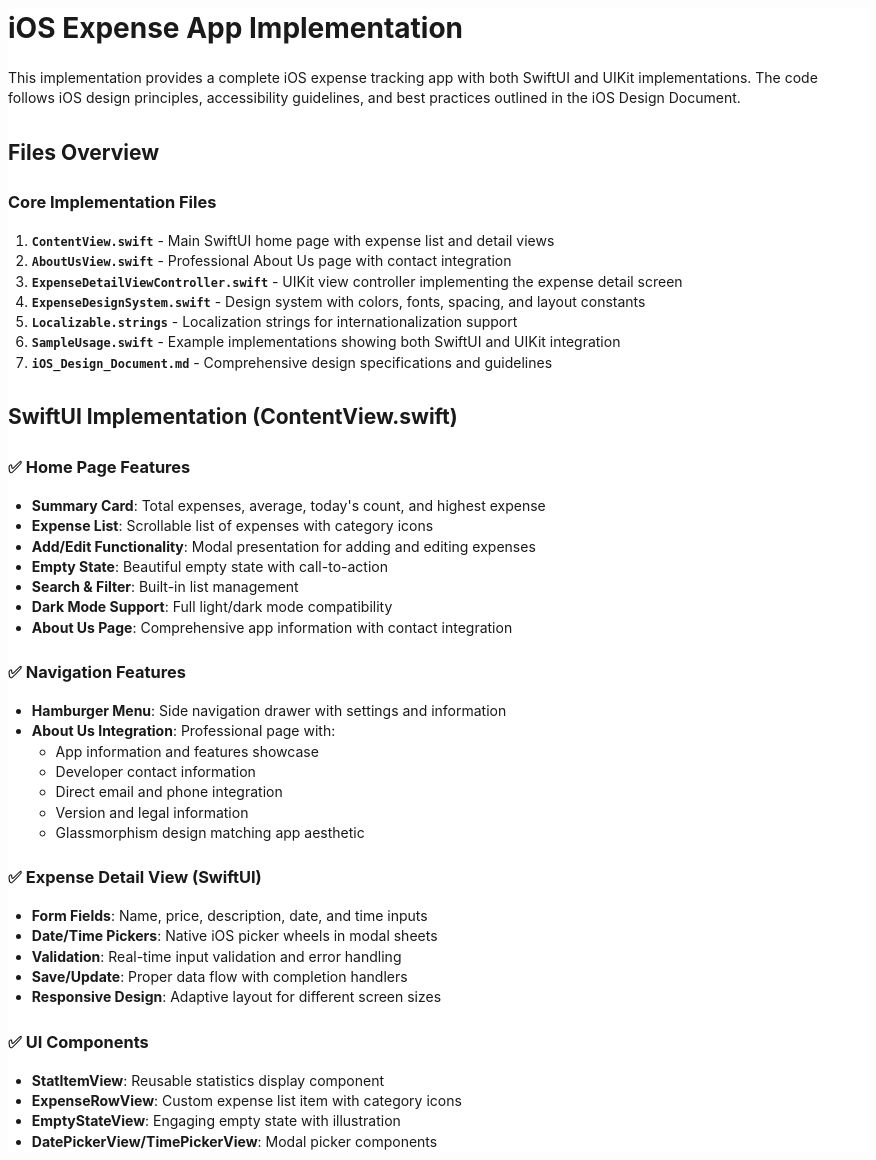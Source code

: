 # iOS Expense App Implementation

This implementation provides a complete iOS expense tracking app with both SwiftUI and UIKit implementations. The code follows iOS design principles, accessibility guidelines, and best practices outlined in the iOS Design Document.

## Files Overview

### Core Implementation Files

1. **`ContentView.swift`** - Main SwiftUI home page with expense list and detail views
2. **`AboutUsView.swift`** - Professional About Us page with contact integration
3. **`ExpenseDetailViewController.swift`** - UIKit view controller implementing the expense detail screen
4. **`ExpenseDesignSystem.swift`** - Design system with colors, fonts, spacing, and layout constants
5. **`Localizable.strings`** - Localization strings for internationalization support
6. **`SampleUsage.swift`** - Example implementations showing both SwiftUI and UIKit integration
7. **`iOS_Design_Document.md`** - Comprehensive design specifications and guidelines

## SwiftUI Implementation (ContentView.swift)

### ✅ Home Page Features
- **Summary Card**: Total expenses, average, today's count, and highest expense
- **Expense List**: Scrollable list of expenses with category icons
- **Add/Edit Functionality**: Modal presentation for adding and editing expenses
- **Empty State**: Beautiful empty state with call-to-action
- **Search & Filter**: Built-in list management
- **Dark Mode Support**: Full light/dark mode compatibility
- **About Us Page**: Comprehensive app information with contact integration

### ✅ Navigation Features
- **Hamburger Menu**: Side navigation drawer with settings and information
- **About Us Integration**: Professional page with:
  - App information and features showcase
  - Developer contact information
  - Direct email and phone integration
  - Version and legal information
  - Glassmorphism design matching app aesthetic

### ✅ Expense Detail View (SwiftUI)
- **Form Fields**: Name, price, description, date, and time inputs
- **Date/Time Pickers**: Native iOS picker wheels in modal sheets
- **Validation**: Real-time input validation and error handling
- **Save/Update**: Proper data flow with completion handlers
- **Responsive Design**: Adaptive layout for different screen sizes

### ✅ UI Components
- **StatItemView**: Reusable statistics display component
- **ExpenseRowView**: Custom expense list item with category icons
- **EmptyStateView**: Engaging empty state with illustration
- **DatePickerView/TimePickerView**: Modal picker components

